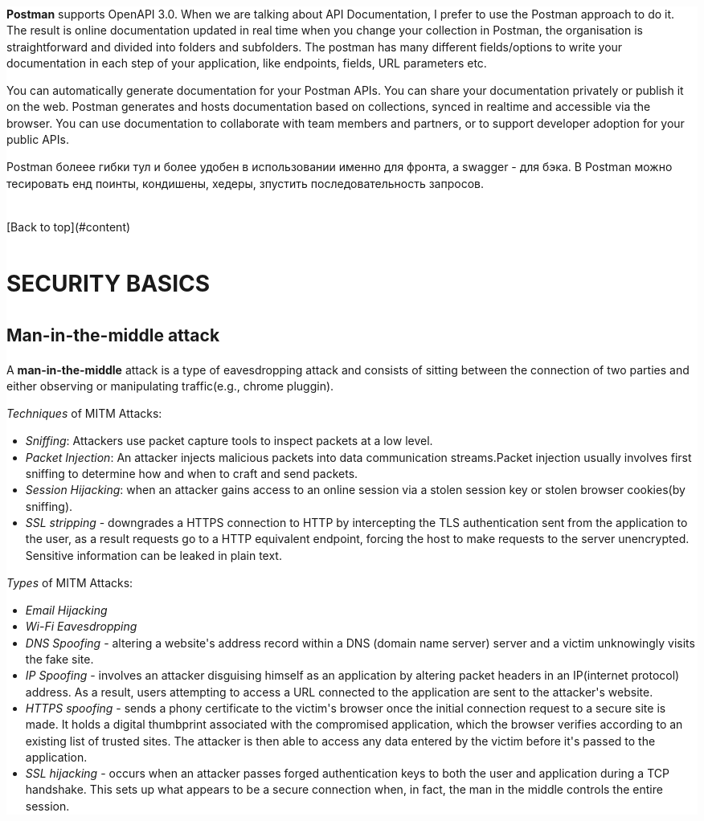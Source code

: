 **Postman** supports OpenAPI 3.0.
When we are talking about API Documentation, I prefer to use the Postman
approach to do it. The result is online documentation updated in real time when
you change your collection in Postman, the organisation is straightforward and
divided into folders and subfolders. The postman has many different
fields/options to write your documentation in each step of your application,
like endpoints, fields, URL parameters etc.

You can automatically generate documentation for your Postman APIs. You can
share your documentation privately or publish it on the web. Postman generates
and hosts documentation based on collections, synced in realtime and accessible
via the browser. You can use documentation to collaborate with team members and
partners, or to support developer adoption for your public APIs.

Postman болеее гибки тул и более удобен в использовании именно для фронта, а swagger - для бэка. В Postman можно тесировать енд поинты, кондишены, хедеры, зпустить последовательность запросов.

<br>
[Back to top](#content)
<br>

# SECURITY BASICS

## Man-in-the-middle attack
A **man-in-the-middle** attack is a type of eavesdropping attack and consists
of sitting between the connection of two parties and either observing or
manipulating traffic(e.g., chrome pluggin).

*Techniques* of MITM Attacks:
- *Sniffing*: Attackers use packet capture tools to inspect packets at a low
  level. 
- *Packet Injection*: An attacker injects malicious packets into data
  communication streams.Packet injection usually involves first sniffing to
  determine how and when to craft and send packets.
- *Session Hijacking*: when an attacker gains access to an online session via a
  stolen session key or stolen browser cookies(by sniffing).
- *SSL stripping* - downgrades a HTTPS connection to HTTP by intercepting the
  TLS authentication sent from the application to the user, as a result
  requests go to a HTTP equivalent endpoint, forcing the host to make requests
  to the server unencrypted. Sensitive information can be leaked in plain text.

*Types* of MITM Attacks:
- *Email Hijacking*
- *Wi-Fi Eavesdropping*
- *DNS Spoofing* - altering a website's address record within a DNS (domain name
  server) server and a victim unknowingly visits the fake site.
- *IP Spoofing* - involves an attacker disguising himself as an application by
  altering packet headers in an IP(internet protocol) address. As a result,
  users attempting to access a URL connected to the application are sent to the
  attacker's website.
- *HTTPS spoofing* - sends a phony certificate to the victim's browser once the
  initial connection request to a secure site is made. It holds a digital
  thumbprint associated with the compromised application, which the browser
  verifies according to an existing list of trusted sites. The attacker is then
  able to access any data entered by the victim before it's passed to the
  application.
- *SSL hijacking* - occurs when an attacker passes forged authentication keys to
  both the user and application during a TCP handshake. This sets up what
  appears to be a secure connection when, in fact, the man in the middle
  controls the entire session.
